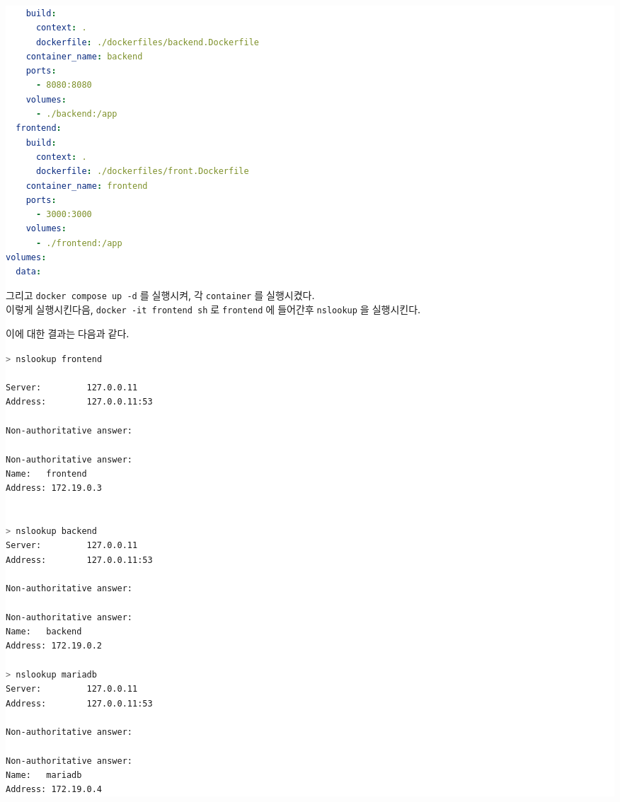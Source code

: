 ```yml
    build:
      context: .
      dockerfile: ./dockerfiles/backend.Dockerfile
    container_name: backend
    ports:
      - 8080:8080
    volumes:
      - ./backend:/app
  frontend:
    build:
      context: .
      dockerfile: ./dockerfiles/front.Dockerfile
    container_name: frontend
    ports:
      - 3000:3000
    volumes:
      - ./frontend:/app
volumes:
  data:

```

그리고 `docker compose up -d` 를 실행시켜, 각 `container` 를 실행시켰다.  
이렇게 실행시킨다음, `docker -it frontend sh` 로 `frontend` 에 들어간후
`nslookup` 을 실행시킨다.

이에 대한 결과는 다음과 같다.

```sh
> nslookup frontend

Server:         127.0.0.11
Address:        127.0.0.11:53

Non-authoritative answer:

Non-authoritative answer:
Name:   frontend
Address: 172.19.0.3


> nslookup backend
Server:         127.0.0.11
Address:        127.0.0.11:53

Non-authoritative answer:

Non-authoritative answer:
Name:   backend
Address: 172.19.0.2

> nslookup mariadb
Server:         127.0.0.11
Address:        127.0.0.11:53

Non-authoritative answer:

Non-authoritative answer:
Name:   mariadb
Address: 172.19.0.4
```
